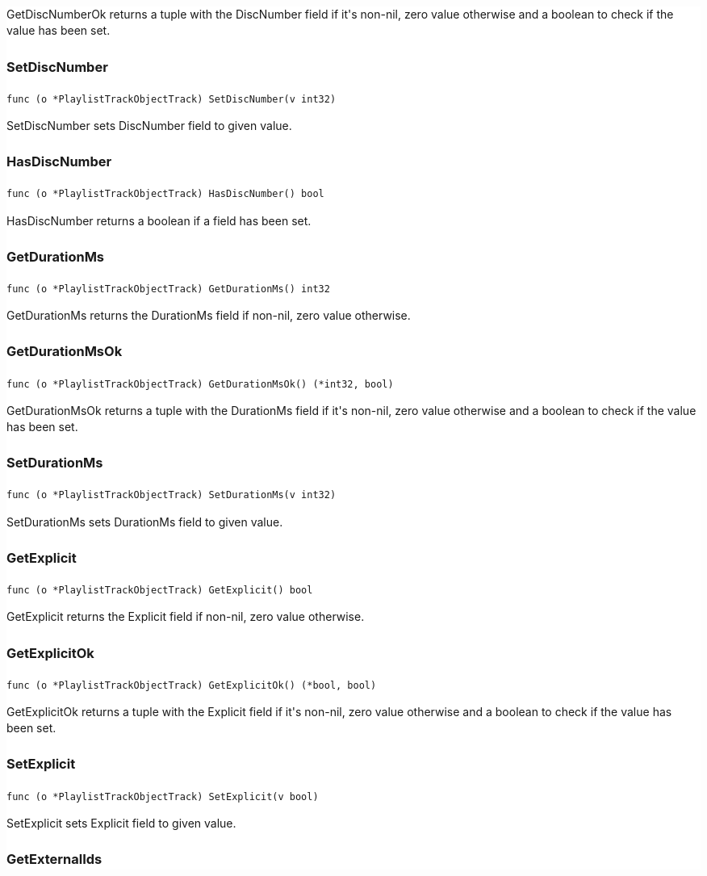GetDiscNumberOk returns a tuple with the DiscNumber field if it's non-nil, zero value otherwise
and a boolean to check if the value has been set.

### SetDiscNumber

`func (o *PlaylistTrackObjectTrack) SetDiscNumber(v int32)`

SetDiscNumber sets DiscNumber field to given value.

### HasDiscNumber

`func (o *PlaylistTrackObjectTrack) HasDiscNumber() bool`

HasDiscNumber returns a boolean if a field has been set.

### GetDurationMs

`func (o *PlaylistTrackObjectTrack) GetDurationMs() int32`

GetDurationMs returns the DurationMs field if non-nil, zero value otherwise.

### GetDurationMsOk

`func (o *PlaylistTrackObjectTrack) GetDurationMsOk() (*int32, bool)`

GetDurationMsOk returns a tuple with the DurationMs field if it's non-nil, zero value otherwise
and a boolean to check if the value has been set.

### SetDurationMs

`func (o *PlaylistTrackObjectTrack) SetDurationMs(v int32)`

SetDurationMs sets DurationMs field to given value.


### GetExplicit

`func (o *PlaylistTrackObjectTrack) GetExplicit() bool`

GetExplicit returns the Explicit field if non-nil, zero value otherwise.

### GetExplicitOk

`func (o *PlaylistTrackObjectTrack) GetExplicitOk() (*bool, bool)`

GetExplicitOk returns a tuple with the Explicit field if it's non-nil, zero value otherwise
and a boolean to check if the value has been set.

### SetExplicit

`func (o *PlaylistTrackObjectTrack) SetExplicit(v bool)`

SetExplicit sets Explicit field to given value.


### GetExternalIds
